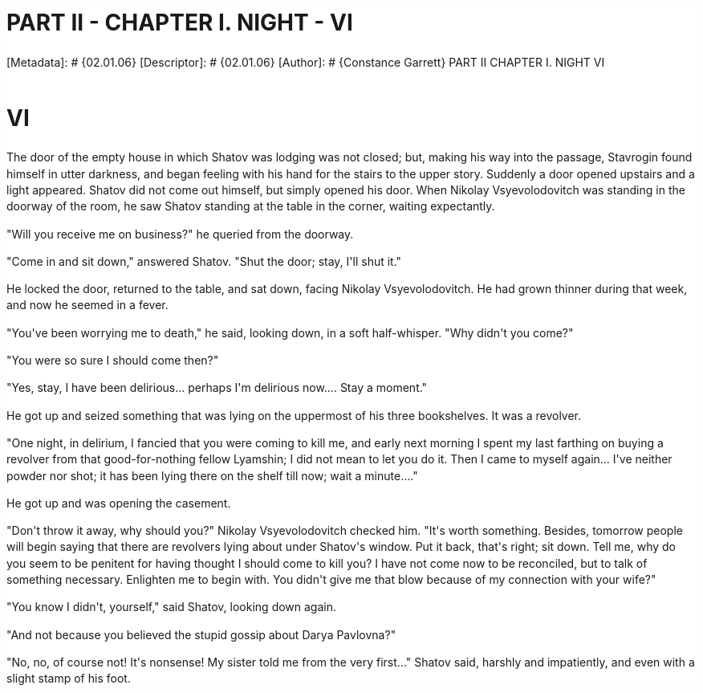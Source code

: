 # PART II - CHAPTER I. NIGHT - VI
[Metadata]: # {02.01.06}
[Descriptor]: # {02.01.06}
[Author]: # {Constance Garrett}
PART II
CHAPTER I. NIGHT
VI
# VI
The door of the empty house in which Shatov was lodging was not closed; but,
making his way into the passage, Stavrogin found himself in utter darkness, and
began feeling with his hand for the stairs to the upper story. Suddenly a door
opened upstairs and a light appeared. Shatov did not come out himself, but
simply opened his door. When Nikolay Vsyevolodovitch was standing in the
doorway of the room, he saw Shatov standing at the table in the corner, waiting
expectantly.

"Will you receive me on business?" he queried from the doorway.

"Come in and sit down," answered Shatov. "Shut the door; stay, I'll shut it."

He locked the door, returned to the table, and sat down, facing Nikolay
Vsyevolodovitch. He had grown thinner during that week, and now he seemed in a
fever.

"You've been worrying me to death," he said, looking down, in a soft
half-whisper. "Why didn't you come?"

"You were so sure I should come then?"

"Yes, stay, I have been delirious... perhaps I'm delirious now.... Stay a
moment."

He got up and seized something that was lying on the uppermost of his three
bookshelves. It was a revolver.

"One night, in delirium, I fancied that you were coming to kill me, and early
next morning I spent my last farthing on buying a revolver from that
good-for-nothing fellow Lyamshin; I did not mean to let you do it. Then I came
to myself again... I've neither powder nor shot; it has been lying there on the
shelf till now; wait a minute...."

He got up and was opening the casement.

"Don't throw it away, why should you?" Nikolay Vsyevolodovitch checked him.
"It's worth something. Besides, tomorrow people will begin saying that there
are revolvers lying about under Shatov's window. Put it back, that's right; sit
down. Tell me, why do you seem to be penitent for having thought I should come
to kill you? I have not come now to be reconciled, but to talk of something
necessary. Enlighten me to begin with. You didn't give me that blow because of
my connection with your wife?"

"You know I didn't, yourself," said Shatov, looking down again.

"And not because you believed the stupid gossip about Darya Pavlovna?"

"No, no, of course not! It's nonsense! My sister told me from the very
first..." Shatov said, harshly and impatiently, and even with a slight stamp of
his foot.
